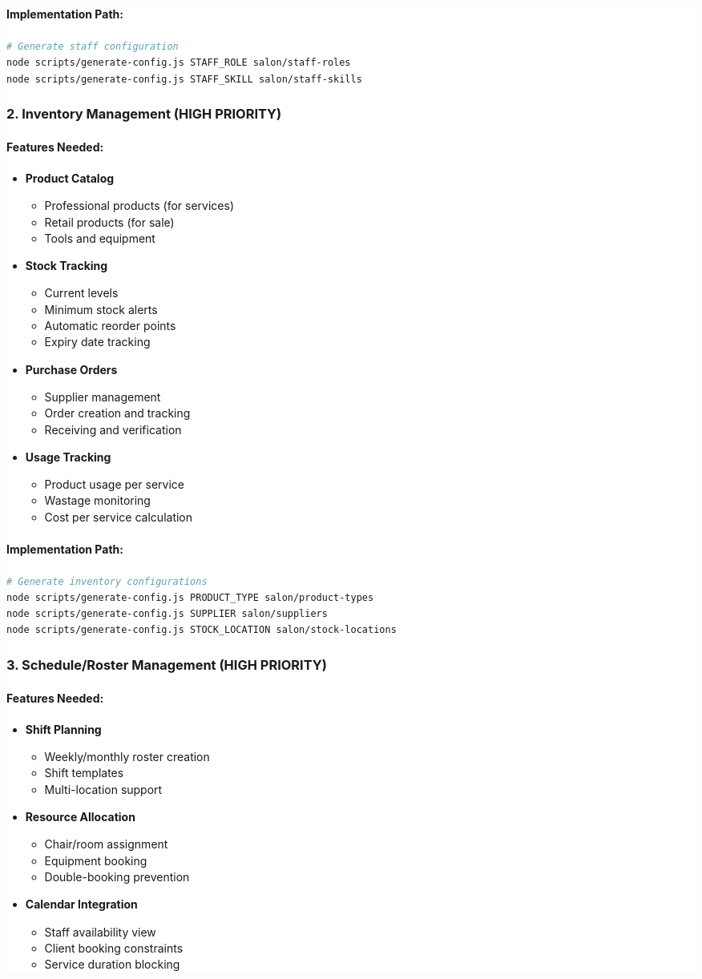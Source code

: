 #### Implementation Path:
```bash
# Generate staff configuration
node scripts/generate-config.js STAFF_ROLE salon/staff-roles
node scripts/generate-config.js STAFF_SKILL salon/staff-skills
```

### 2. **Inventory Management** (HIGH PRIORITY)

#### Features Needed:
- **Product Catalog**
  - Professional products (for services)
  - Retail products (for sale)
  - Tools and equipment

- **Stock Tracking**
  - Current levels
  - Minimum stock alerts
  - Automatic reorder points
  - Expiry date tracking

- **Purchase Orders**
  - Supplier management
  - Order creation and tracking
  - Receiving and verification

- **Usage Tracking**
  - Product usage per service
  - Wastage monitoring
  - Cost per service calculation

#### Implementation Path:
```bash
# Generate inventory configurations
node scripts/generate-config.js PRODUCT_TYPE salon/product-types
node scripts/generate-config.js SUPPLIER salon/suppliers
node scripts/generate-config.js STOCK_LOCATION salon/stock-locations
```

### 3. **Schedule/Roster Management** (HIGH PRIORITY)

#### Features Needed:
- **Shift Planning**
  - Weekly/monthly roster creation
  - Shift templates
  - Multi-location support

- **Resource Allocation**
  - Chair/room assignment
  - Equipment booking
  - Double-booking prevention

- **Calendar Integration**
  - Staff availability view
  - Client booking constraints
  - Service duration blocking
